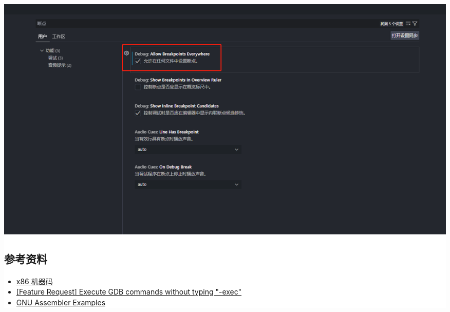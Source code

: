 ![](./img/vscode-breakpoint.png)    

## 参考资料  
- [x86 机器码](http://ref.x86asm.net/coder32.html)  
- [[Feature Request] Execute GDB commands without typing "-exec"](https://github.com/microsoft/vscode-cpptools/issues/106)  
- [GNU Assembler Examples](https://cs.lmu.edu/~ray/notes/gasexamples/)
